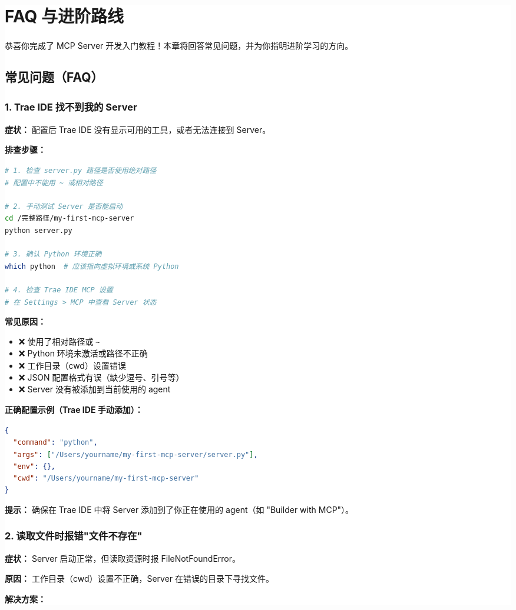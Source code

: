 # FAQ 与进阶路线

恭喜你完成了 MCP Server 开发入门教程！本章将回答常见问题，并为你指明进阶学习的方向。

## 常见问题（FAQ）

### 1. Trae IDE 找不到我的 Server

**症状：** 配置后 Trae IDE 没有显示可用的工具，或者无法连接到 Server。

**排查步骤：**

```bash
# 1. 检查 server.py 路径是否使用绝对路径
# 配置中不能用 ~ 或相对路径

# 2. 手动测试 Server 是否能启动
cd /完整路径/my-first-mcp-server
python server.py

# 3. 确认 Python 环境正确
which python  # 应该指向虚拟环境或系统 Python

# 4. 检查 Trae IDE MCP 设置
# 在 Settings > MCP 中查看 Server 状态
```

**常见原因：**
- ❌ 使用了相对路径或 `~`
- ❌ Python 环境未激活或路径不正确
- ❌ 工作目录（cwd）设置错误
- ❌ JSON 配置格式有误（缺少逗号、引号等）
- ❌ Server 没有被添加到当前使用的 agent

**正确配置示例（Trae IDE 手动添加）：**
```json
{
  "command": "python",
  "args": ["/Users/yourname/my-first-mcp-server/server.py"],
  "env": {},
  "cwd": "/Users/yourname/my-first-mcp-server"
}
```

**提示：** 确保在 Trae IDE 中将 Server 添加到了你正在使用的 agent（如 "Builder with MCP"）。

### 2. 读取文件时报错"文件不存在"

**症状：** Server 启动正常，但读取资源时报 FileNotFoundError。

**原因：** 工作目录（cwd）设置不正确，Server 在错误的目录下寻找文件。

**解决方案：**
